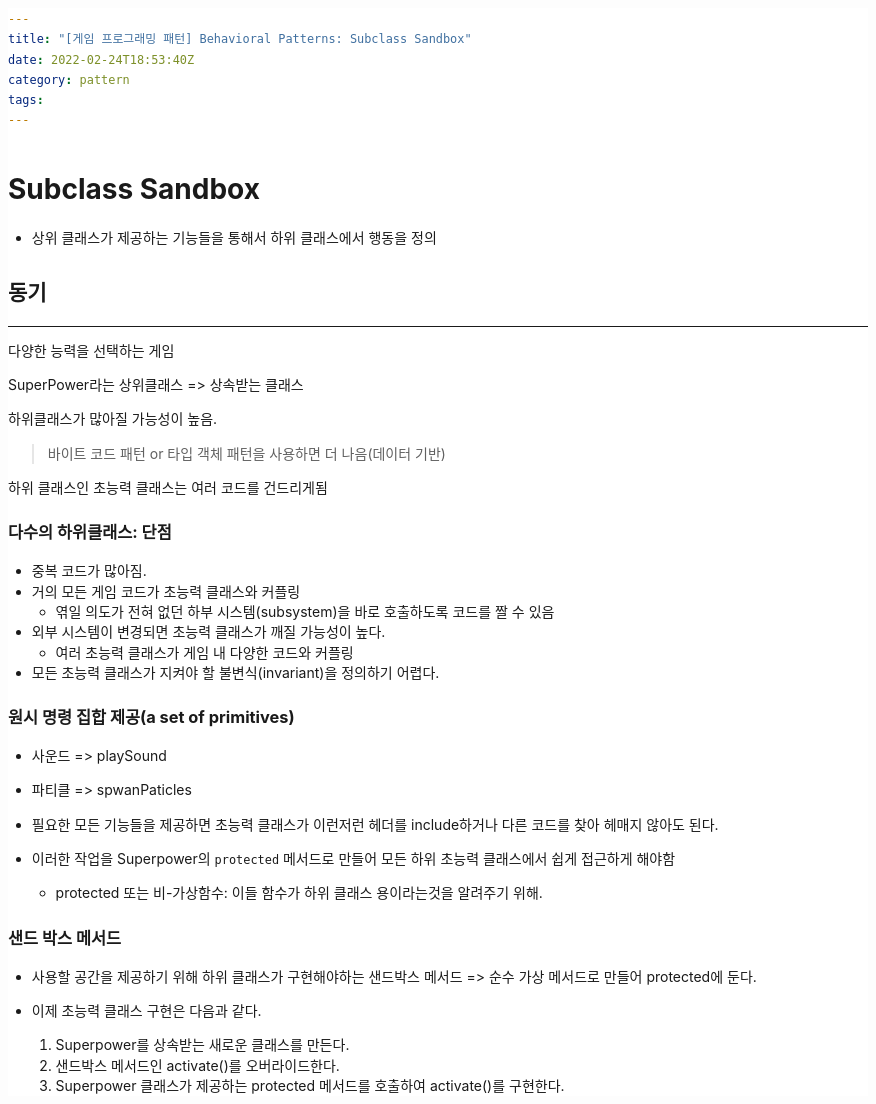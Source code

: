 ```yaml
---
title: "[게임 프로그래밍 패턴] Behavioral Patterns: Subclass Sandbox"
date: 2022-02-24T18:53:40Z
category: pattern
tags:
---
```


# **Subclass Sandbox**

- 상위 클래스가 제공하는 기능들을 통해서 하위 클래스에서 행동을 정의

## **동기**

---

다양한 능력을 선택하는 게임

SuperPower라는 상위클래스 => 상속받는 클래스

하위클래스가 많아질 가능성이 높음.

> 바이트 코드 패턴 or 타입 객체 패턴을 사용하면 더 나음(데이터 기반)

하위 클래스인 초능력 클래스는 여러 코드를 건드리게됨

### **다수의 하위클래스: 단점**

- 중복 코드가 많아짐.
- 거의 모든 게임 코드가 초능력 클래스와 커플링
  - 엮일 의도가 전혀 없던 하부 시스템(subsystem)을 바로 호출하도록 코드를 짤 수 있음
- 외부 시스템이 변경되면 초능력 클래스가 깨질 가능성이 높다.
  - 여러 초능력 클래스가 게임 내 다양한 코드와 커플링
- 모든 초능력 클래스가 지켜야 할 불변식(invariant)을 정의하기 어렵다.

### **원시 명령 집합 제공(a set of primitives)**

- 사운드 => playSound
- 파티클 => spwanPaticles
- 필요한 모든 기능들을 제공하면 초능력 클래스가 이런저런 헤더를 include하거나 다른 코드를 찾아 헤매지 않아도 된다.

- 이러한 작업을 Superpower의 `protected` 메서드로 만들어 모든 하위 초능력 클래스에서 쉽게 접근하게 해야함

  - protected 또는 비-가상함수: 이들 함수가 하위 클래스 용이라는것을 알려주기 위해.

### **샌드 박스 메서드**

- 사용할 공간을 제공하기 위해 하위 클래스가 구현해야하는 샌드박스 메서드 => 순수 가상 메서드로 만들어 protected에 둔다.

- 이제 초능력 클래스 구현은 다음과 같다.
  1. Superpower를 상속받는 새로운 클래스를 만든다.
  2. 샌드박스 메서드인 activate()를 오버라이드한다.
  3. Superpower 클래스가 제공하는 protected 메서드를 호출하여 activate()를 구현한다.

